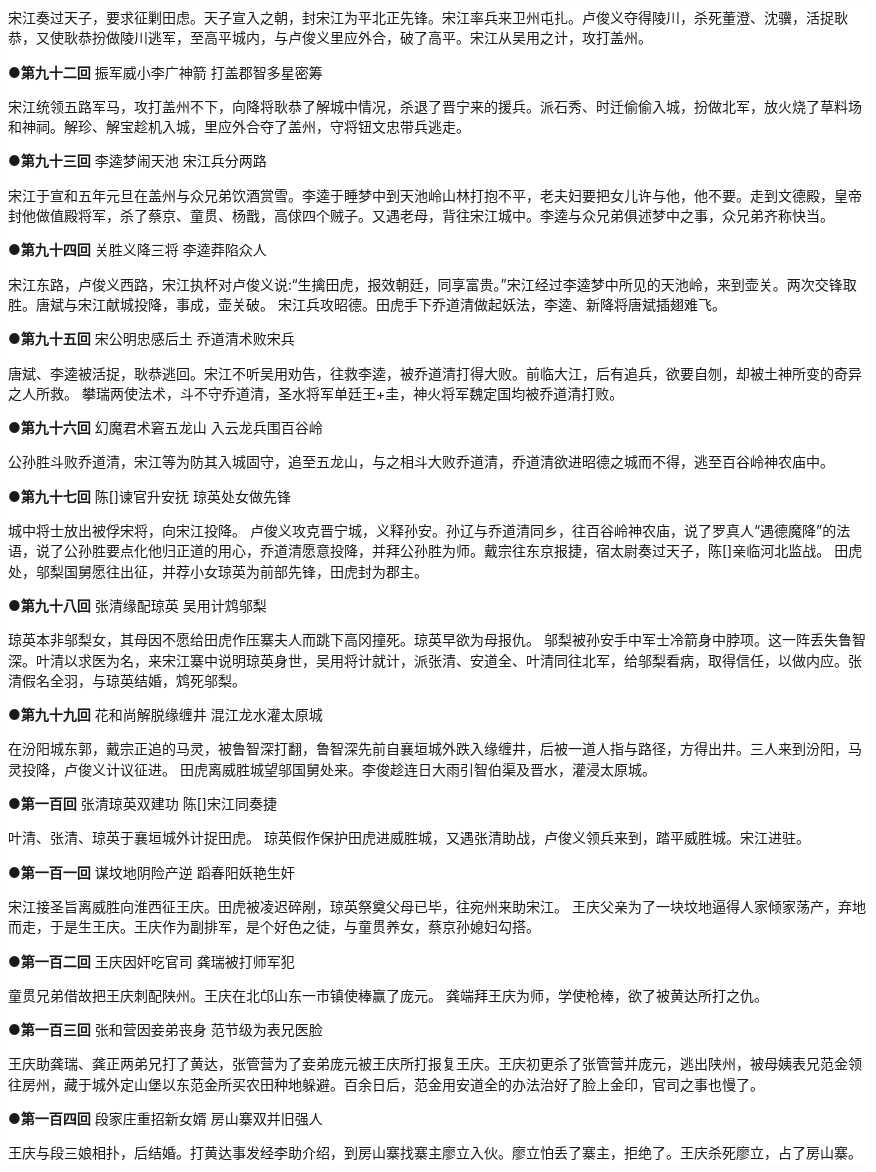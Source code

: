 宋江奏过天子，要求征剿田虑。天子宣入之朝，封宋江为平北正先锋。宋江率兵来卫州屯扎。卢俊义夺得陵川，杀死董澄、沈骥，活捉耿恭，又使耿恭扮做陵川逃军，至高平城内，与卢俊义里应外合，破了高平。宋江从吴用之计，攻打盖州。

**●第九十二回** 振军威小李广神箭 打盖郡智多星密筹 

宋江统领五路军马，攻打盖州不下，向降将耿恭了解城中情况，杀退了晋宁来的援兵。派石秀、时迁偷偷入城，扮做北军，放火烧了草料场和神祠。解珍、解宝趁机入城，里应外合夺了盖州，守将钮文忠带兵逃走。

**●第九十三回** 李逵梦闹天池 宋江兵分两路 

宋江于宣和五年元旦在盖州与众兄弟饮酒赏雪。李逵于睡梦中到天池岭山林打抱不平，老夫妇要把女儿许与他，他不要。走到文德殿，皇帝封他做值殿将军，杀了蔡京、童贯、杨戬，高俅四个贼子。又遇老母，背往宋江城中。李逵与众兄弟俱述梦中之事，众兄弟齐称快当。

**●第九十四回** 关胜义降三将 李逵莽陷众人 

宋江东路，卢俊义西路，宋江执杯对卢俊义说:“生擒田虎，报效朝廷，同享富贵。”宋江经过李逵梦中所见的天池岭，来到壶关。两次交锋取胜。唐斌与宋江献城投降，事成，壶关破。 宋江兵攻昭德。田虎手下乔道清做起妖法，李逵、新降将唐斌插翅难飞。

**●第九十五回** 宋公明忠感后土 乔道清术败宋兵 

唐斌、李逵被活捉，耿恭逃回。宋江不听吴用劝告，往救李逵，被乔道清打得大败。前临大江，后有追兵，欲要自刎，却被土神所变的奇异之人所救。 攀瑞两使法术，斗不守乔道清，圣水将军单廷王+圭，神火将军魏定国均被乔道清打败。

**●第九十六回** 幻魔君术窘五龙山 入云龙兵围百谷岭 

公孙胜斗败乔道清，宋江等为防其入城固守，追至五龙山，与之相斗大败乔道清，乔道清欲进昭德之城而不得，逃至百谷岭神农庙中。

**●第九十七回** 陈[]谏官升安抚 琼英处女做先锋 

城中将士放出被俘宋将，向宋江投降。 卢俊义攻克晋宁城，义释孙安。孙辽与乔道清同乡，往百谷岭神农庙，说了罗真人“遇德魔降”的法语，说了公孙胜要点化他归正道的用心，乔道清愿意投降，并拜公孙胜为师。戴宗往东京报捷，宿太尉奏过天子，陈[]亲临河北监战。 田虎处，邬梨国舅愿往出征，并荐小女琼英为前部先锋，田虎封为郡主。

**●第九十八回** 张清缘配琼英 吴用计鸩邬梨 

琼英本非邬梨女，其母因不愿给田虎作压寨夫人而跳下高冈撞死。琼英早欲为母报仇。 邬梨被孙安手中军士冷箭身中脖项。这一阵丢失鲁智深。叶清以求医为名，来宋江寨中说明琼英身世，吴用将计就计，派张清、安道全、叶清同往北军，给邬梨看病，取得信任，以做内应。张清假名全羽，与琼英结婚，鸩死邬梨。

**●第九十九回** 花和尚解脱缘缠井 混江龙水灌太原城 

在汾阳城东郭，戴宗正追的马灵，被鲁智深打翻，鲁智深先前自襄垣城外跌入缘缠井，后被一道人指与路径，方得出井。三人来到汾阳，马灵投降，卢俊义计议征进。 田虎离威胜城望邬国舅处来。李俊趁连日大雨引智伯渠及晋水，灌浸太原城。

**●第一百回** 张清琼英双建功 陈[]宋江同奏捷 

叶清、张清、琼英于襄垣城外计捉田虎。 琼英假作保护田虎进威胜城，又遇张清助战，卢俊义领兵来到，踏平威胜城。宋江进驻。

**●第一百一回** 谋坟地阴险产逆 蹈春阳妖艳生奸 

宋江接圣旨离威胜向淮西征王庆。田虎被凌迟碎剐，琼英祭奠父母已毕，往宛州来助宋江。 王庆父亲为了一块坟地逼得人家倾家荡产，弃地而走，于是生王庆。王庆作为副排军，是个好色之徒，与童贯养女，蔡京孙媳妇勾搭。

**●第一百二回** 王庆因奸吃官司 龚瑞被打师军犯 

童贯兄弟借故把王庆刺配陕州。王庆在北邙山东一市镇使棒赢了庞元。 龚端拜王庆为师，学使枪棒，欲了被黄达所打之仇。

**●第一百三回** 张和营因妾弟丧身 范节级为表兄医脸 

王庆助龚瑞、龚正两弟兄打了黄达，张管营为了妾弟庞元被王庆所打报复王庆。王庆初更杀了张管营并庞元，逃出陕州，被母姨表兄范金领往房州，藏于城外定山堡以东范金所买农田种地躲避。百余日后，范金用安道全的办法治好了脸上金印，官司之事也慢了。

**●第一百四回** 段家庄重招新女婿 房山寨双并旧强人 

王庆与段三娘相扑，后结婚。打黄达事发经李助介绍，到房山寨找寨主廖立入伙。廖立怕丢了寨主，拒绝了。王庆杀死廖立，占了房山寨。
